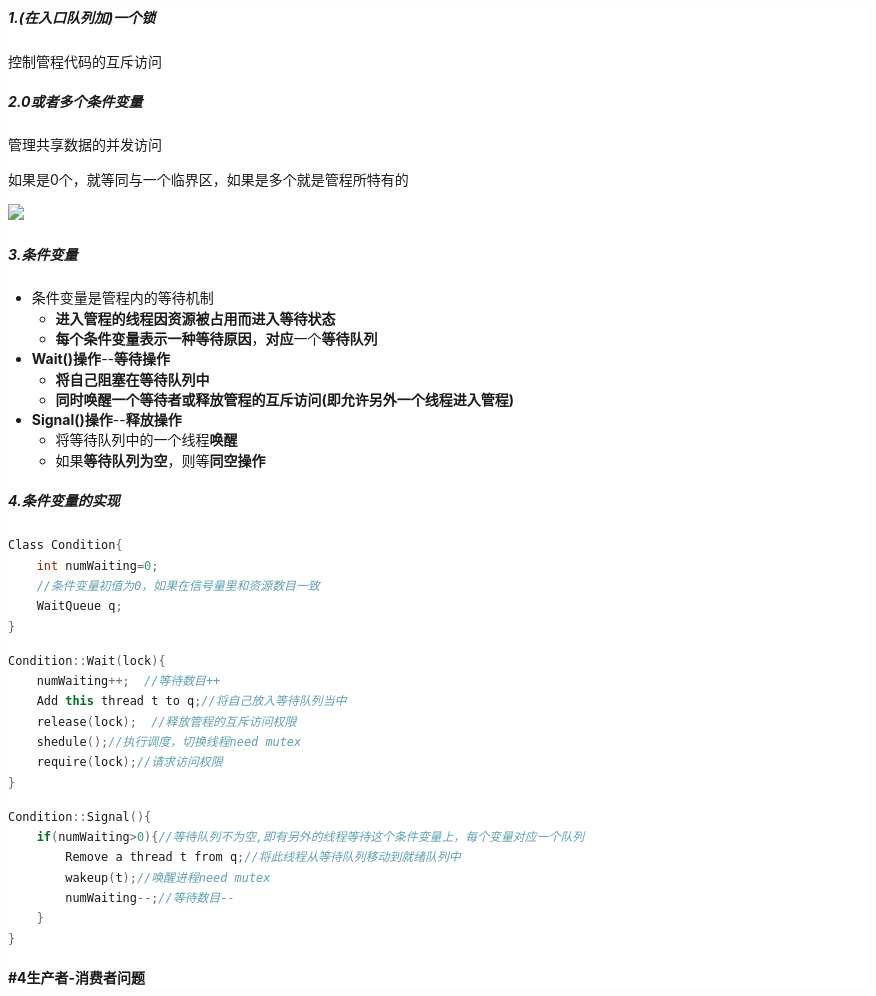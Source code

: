 ##### 1.(在入口队列加)一个锁

   控制管程代码的互斥访问

##### 2.0或者多个条件变量

   管理共享数据的并发访问

如果是0个，就等同与一个临界区，如果是多个就是管程所特有的

![](D:/Entrance/University/OS/26.png)

##### 3.条件变量

- 条件变量是管程内的等待机制
  - **进入管程的线程因资源被占用而进入等待状态**
  - **每个条件变量表示一种等待原因**，**对应**一个**等待队列**
- **Wait()操作**--**等待操作**
  - **将自己阻塞在等待队列中**
  - **同时唤醒一个等待者或释放管程的互斥访问(即允许另外一个线程进入管程)**
- **Signal()操作**--**释放操作**
  - 将等待队列中的一个线程**唤醒**
  - 如果**等待队列为空**，则等**同空操作**

##### 4.条件变量的实现

```c++
Class Condition{
    int numWaiting=0;
    //条件变量初值为0，如果在信号量里和资源数目一致
    WaitQueue q;
}
```

```c++
Condition::Wait(lock){
    numWaiting++;  //等待数目++
    Add this thread t to q;//将自己放入等待队列当中
    release(lock);	//释放管程的互斥访问权限
    shedule();//执行调度，切换线程need mutex
    require(lock);//请求访问权限
}
```

```c++
Condition::Signal(){
    if(numWaiting>0){//等待队列不为空,即有另外的线程等待这个条件变量上，每个变量对应一个队列
        Remove a thread t from q;//将此线程从等待队列移动到就绪队列中
        wakeup(t);//唤醒进程need mutex
        numWaiting--;//等待数目--
    }
}
```

#### #4生产者-消费者问题
